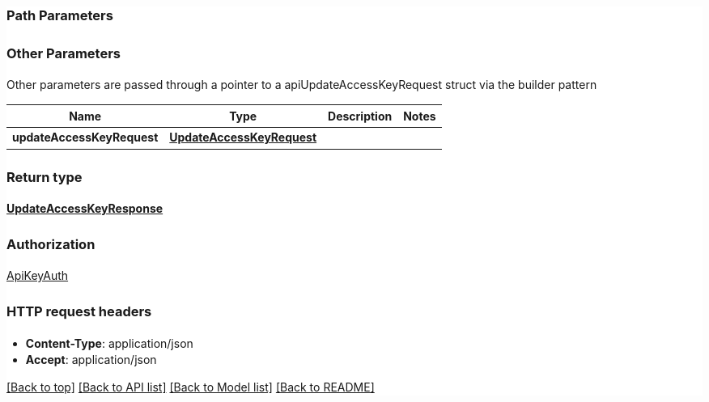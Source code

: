 
### Path Parameters



### Other Parameters

Other parameters are passed through a pointer to a apiUpdateAccessKeyRequest struct via the builder pattern


Name | Type | Description  | Notes
------------- | ------------- | ------------- | -------------
 **updateAccessKeyRequest** | [**UpdateAccessKeyRequest**](UpdateAccessKeyRequest.md) |  | 

### Return type

[**UpdateAccessKeyResponse**](UpdateAccessKeyResponse.md)

### Authorization

[ApiKeyAuth](../README.md#ApiKeyAuth)

### HTTP request headers

- **Content-Type**: application/json
- **Accept**: application/json

[[Back to top]](#) [[Back to API list]](../README.md#documentation-for-api-endpoints)
[[Back to Model list]](../README.md#documentation-for-models)
[[Back to README]](../README.md)

